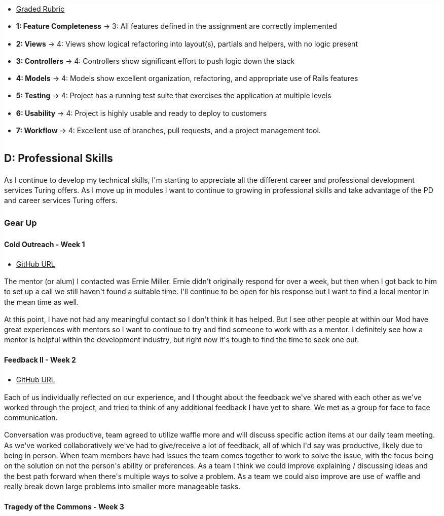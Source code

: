* [Graded Rubric](https://gist.github.com/TomSoucie/4f133b138eb3b61a0c711eb684e3c9c0)

* **1: Feature Completeness** -> 3: All features defined in the assignment are correctly implemented
* **2: Views** -> 4: Views show logical refactoring into layout(s), partials and helpers, with no logic present
* **3: Controllers** -> 4: Controllers show significant effort to push logic down the stack
* **4: Models** -> 4: Models show excellent organization, refactoring, and appropriate use of Rails features
* **5: Testing** -> 4: Project has a running test suite that exercises the application at multiple levels
* **6: Usability** -> 4: Project is highly usable and ready to deploy to customers
* **7: Workflow** -> 4: Excellent use of branches, pull requests, and a project management tool.

## D: Professional Skills

As I continue to develop my technical skills, I'm starting to appreciate all the different career and professional development services Turing offers. As I move up in modules I want to continue to growing in professional skills and take advantage of the PD and career services Turing offers.

### Gear Up
#### Cold Outreach - Week 1

* [GitHub URL](https://github.com/turingschool/career-development-curriculum/blob/master/module_two/cold_outreach_i.md)

The mentor (or alum) I contacted was Ernie Miller. Ernie didn't originally respond for over a week, but then when I got back to him to set up a call we still haven't found a suitable time. I'll continue to be open for his response but I want to find a local mentor in the mean time as well.

At this point, I have not had any meaningful contact so I don't think it has helped. But I see other people at within our Mod have great experiences with mentors so I want to continue to try and find someone to work with as a mentor. I definitely see how a mentor is helpful within the development industry, but right now it's tough to find the time to seek one out.

#### Feedback II - Week 2

* [GitHub URL](https://github.com/turingschool/career-development-curriculum/blob/master/module_two/feedback_ii.md)

Each of us individually reflected on our experience, and I thought about the feedback we've shared with each other as we've worked through the project, and tried to think of any additional feedback I have yet to share. We met as a group for face to face communication.

Conversation was productive, team agreed to utilize waffle more and will discuss specific action items at our daily team meeting. As we've worked collaboratively we've had to give/receive a lot of feedback, all of which I'd say was productive, likely due to being in person. When team members have had issues the team comes together to work to solve the issue, with the focus being on the solution on not the person's ability or preferences. As a team I think we could improve explaining / discussing ideas and the best path forward when there's multiple ways to solve a problem. As a team we could also improve are use of waffle and really break down large problems into smaller more manageable tasks.

#### Tragedy of the Commons - Week 3
